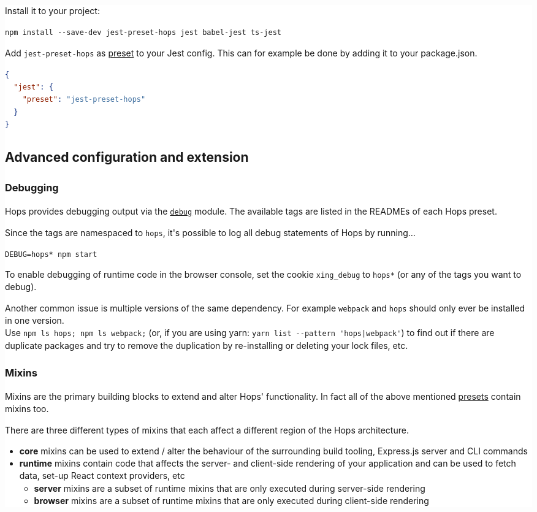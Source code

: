 Install it to your project:

```shell
npm install --save-dev jest-preset-hops jest babel-jest ts-jest
```

Add `jest-preset-hops` as [preset](https://facebook.github.io/jest/docs/en/configuration.html#preset-string) to your Jest config. This can for example be done by adding it to your package.json.

```json
{
  "jest": {
    "preset": "jest-preset-hops"
  }
}
```

## Advanced configuration and extension

### Debugging

Hops provides debugging output via the [`debug`](https://www.npmjs.com/package/debug) module. The available tags are listed in the READMEs of each Hops preset.

Since the tags are namespaced to `hops`, it's possible to log all debug statements of Hops by running…

```shell
DEBUG=hops* npm start
```

To enable debugging of runtime code in the browser console, set the cookie `xing_debug` to `hops*` (or any of the tags you want to debug).

Another common issue is multiple versions of the same dependency. For example `webpack` and `hops` should only ever be installed in one version.\
Use `npm ls hops; npm ls webpack;` (or, if you are using yarn: `yarn list --pattern 'hops|webpack'`) to find out if there are duplicate packages and try to remove the duplication by re-installing or deleting your lock files, etc.

### Mixins

Mixins are the primary building blocks to extend and alter Hops' functionality. In fact all of the above mentioned [presets](#presets) contain mixins too.

There are three different types of mixins that each affect a different region of the Hops architecture.

- **core** mixins can be used to extend / alter the behaviour of the surrounding build tooling, Express.js server and CLI commands
- **runtime** mixins contain code that affects the server- and client-side rendering of your application and can be used to fetch data, set-up React context providers, etc
  - **server** mixins are a subset of runtime mixins that are only executed during server-side rendering
  - **browser** mixins are a subset of runtime mixins that are only executed during client-side rendering
